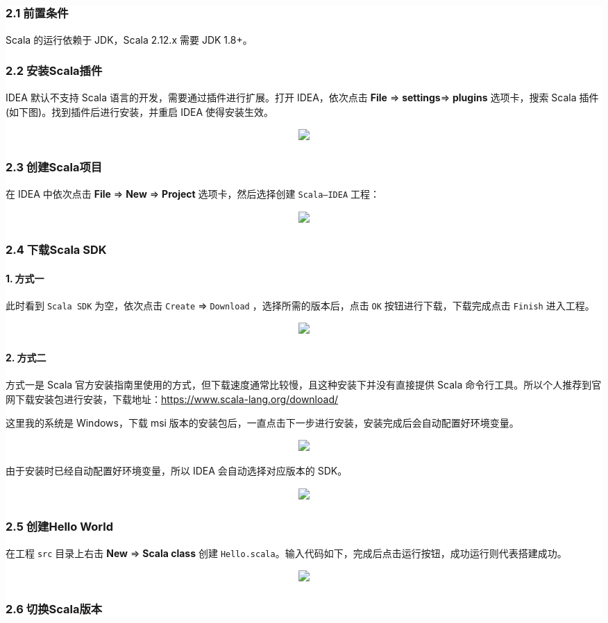 ### 2.1 前置条件

Scala 的运行依赖于 JDK，Scala 2.12.x 需要 JDK 1.8+。

### 2.2 安装Scala插件

IDEA 默认不支持 Scala 语言的开发，需要通过插件进行扩展。打开 IDEA，依次点击 **File** => **settings**=> **plugins** 选项卡，搜索 Scala 插件 (如下图)。找到插件后进行安装，并重启 IDEA 使得安装生效。

<div align="center"> <img width="700px" src="https://gitee.com/jam5577/depository/raw/repo/picture/idea-scala-plugin.png"/> </div>



### 2.3 创建Scala项目

在 IDEA 中依次点击 **File** => **New** => **Project** 选项卡，然后选择创建 `Scala—IDEA` 工程：

<div align="center"> <img  width="700px"   src="https://gitee.com/jam5577/depository/raw/repo/picture/idea-newproject-scala.png"/> </div>



### 2.4 下载Scala SDK

#### 1. 方式一

此时看到 `Scala SDK` 为空，依次点击 `Create` => `Download` ，选择所需的版本后，点击 `OK` 按钮进行下载，下载完成点击 `Finish` 进入工程。

<div align="center"> <img  width="700px"  src="https://gitee.com/jam5577/depository/raw/repo/picture/idea-scala-select.png"/> </div>



#### 2. 方式二

方式一是 Scala 官方安装指南里使用的方式，但下载速度通常比较慢，且这种安装下并没有直接提供 Scala 命令行工具。所以个人推荐到官网下载安装包进行安装，下载地址：https://www.scala-lang.org/download/

这里我的系统是 Windows，下载 msi 版本的安装包后，一直点击下一步进行安装，安装完成后会自动配置好环境变量。

<div align="center"> <img  width="700px"   src="https://gitee.com/jam5577/depository/raw/repo/picture/scala-other-resources.png"/> </div>



由于安装时已经自动配置好环境变量，所以 IDEA 会自动选择对应版本的 SDK。

<div align="center"> <img  width="700px"  src="https://gitee.com/jam5577/depository/raw/repo/picture/idea-scala-2.1.8.png"/> </div>



### 2.5 创建Hello World

在工程 `src` 目录上右击 **New** => **Scala class** 创建 `Hello.scala`。输入代码如下，完成后点击运行按钮，成功运行则代表搭建成功。

<div align="center"> <img  width="700px"   src="https://gitee.com/jam5577/depository/raw/repo/picture/scala-hello-world.png"/> </div>





### 2.6 切换Scala版本
